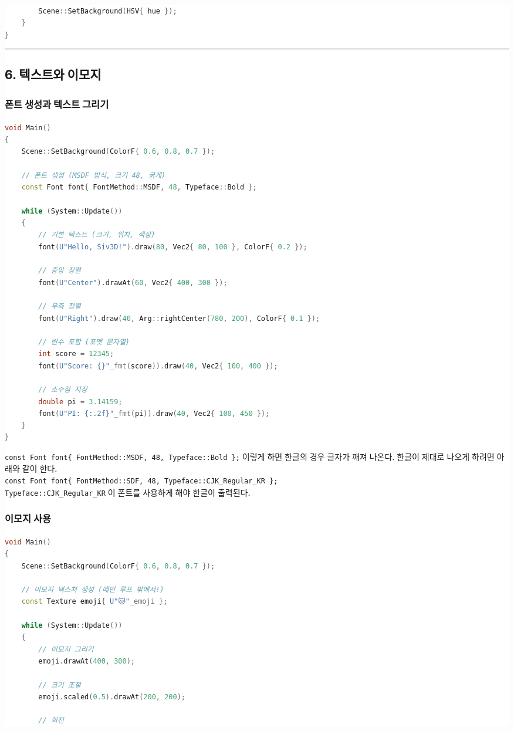 ```cpp
        Scene::SetBackground(HSV{ hue });
    }
}
```

---

## 6. 텍스트와 이모지

### 폰트 생성과 텍스트 그리기
```cpp
void Main()
{
    Scene::SetBackground(ColorF{ 0.6, 0.8, 0.7 });
    
    // 폰트 생성 (MSDF 방식, 크기 48, 굵게)
    const Font font{ FontMethod::MSDF, 48, Typeface::Bold };
    
    while (System::Update())
    {
        // 기본 텍스트 (크기, 위치, 색상)
        font(U"Hello, Siv3D!").draw(80, Vec2{ 80, 100 }, ColorF{ 0.2 });
        
        // 중앙 정렬
        font(U"Center").drawAt(60, Vec2{ 400, 300 });
        
        // 우측 정렬
        font(U"Right").draw(40, Arg::rightCenter(780, 200), ColorF{ 0.1 });
        
        // 변수 포함 (포맷 문자열)
        int score = 12345;
        font(U"Score: {}"_fmt(score)).draw(40, Vec2{ 100, 400 });
        
        // 소수점 지정
        double pi = 3.14159;
        font(U"PI: {:.2f}"_fmt(pi)).draw(40, Vec2{ 100, 450 });
    }
}
```  
 
`const Font font{ FontMethod::MSDF, 48, Typeface::Bold };` 이렇게 하면 한글의 경우 글자가 깨져 나온다. 한글이 제대로 나오게 하려면 아래와 같이 한다.  
`const Font font{ FontMethod::SDF, 48, Typeface::CJK_Regular_KR };`  
`Typeface::CJK_Regular_KR` 이 폰트를 사용하게 해야 한글이 출력된다.  

### 이모지 사용
```cpp
void Main()
{
    Scene::SetBackground(ColorF{ 0.6, 0.8, 0.7 });
    
    // 이모지 텍스처 생성 (메인 루프 밖에서!)
    const Texture emoji{ U"🐱"_emoji };
    
    while (System::Update())
    {
        // 이모지 그리기
        emoji.drawAt(400, 300);
        
        // 크기 조절
        emoji.scaled(0.5).drawAt(200, 200);
        
        // 회전
```